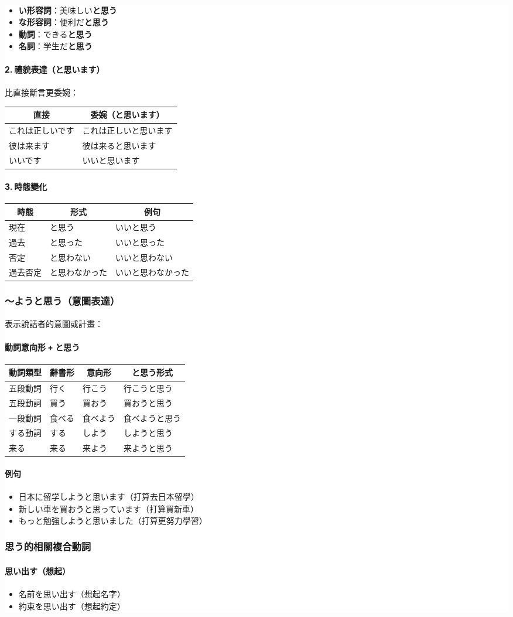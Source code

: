 - **い形容詞**：美味しい**と思う**
- **な形容詞**：便利だ**と思う**
- **動詞**：できる**と思う**
- **名詞**：学生だ**と思う**

#### 2. 禮貌表達（と思います）
比直接斷言更委婉：

| 直接 | 委婉（と思います） |
|------|-------------------|
| これは正しいです | これは正しいと思います |
| 彼は来ます | 彼は来ると思います |
| いいです | いいと思います |

#### 3. 時態變化

| 時態 | 形式 | 例句 |
|------|------|------|
| 現在 | と思う | いいと思う |
| 過去 | と思った | いいと思った |
| 否定 | と思わない | いいと思わない |
| 過去否定 | と思わなかった | いいと思わなかった |

### ～ようと思う（意圖表達）

表示說話者的意圖或計畫：

#### 動詞意向形 + と思う

| 動詞類型 | 辭書形 | 意向形 | と思う形式 |
|----------|--------|--------|-----------|
| 五段動詞 | 行く | 行こう | 行こうと思う |
| 五段動詞 | 買う | 買おう | 買おうと思う |
| 一段動詞 | 食べる | 食べよう | 食べようと思う |
| する動詞 | する | しよう | しようと思う |
| 来る | 来る | 来よう | 来ようと思う |

#### 例句
- 日本に留学しようと思います（打算去日本留學）
- 新しい車を買おうと思っています（打算買新車）
- もっと勉強しようと思いました（打算更努力學習）

### 思う的相關複合動詞

#### 思い出す（想起）
- 名前を思い出す（想起名字）
- 約束を思い出す（想起約定）
